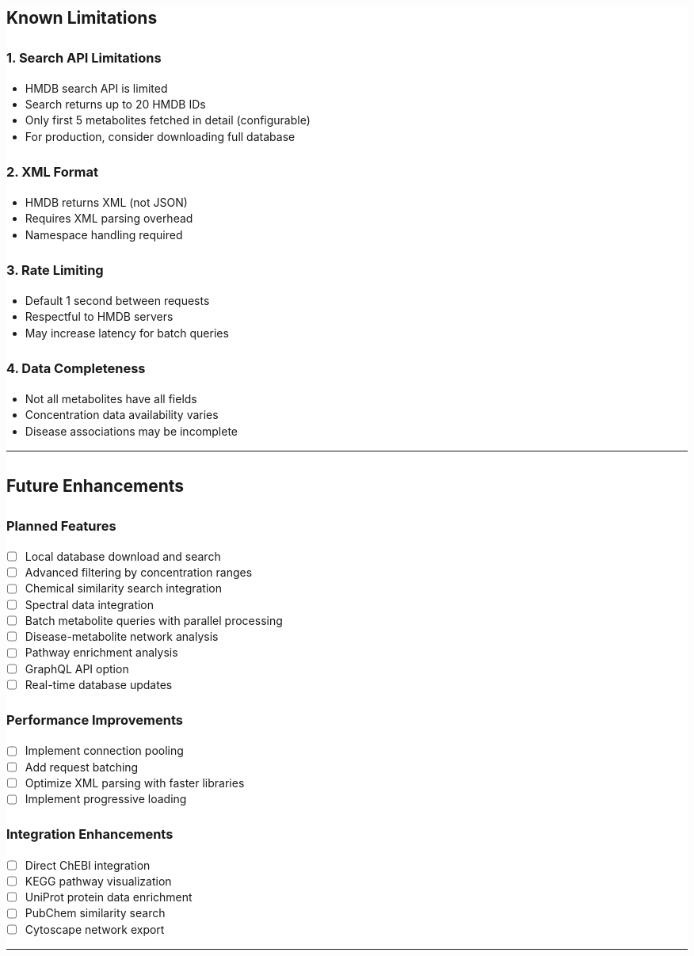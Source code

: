 
## Known Limitations

### 1. Search API Limitations
- HMDB search API is limited
- Search returns up to 20 HMDB IDs
- Only first 5 metabolites fetched in detail (configurable)
- For production, consider downloading full database

### 2. XML Format
- HMDB returns XML (not JSON)
- Requires XML parsing overhead
- Namespace handling required

### 3. Rate Limiting
- Default 1 second between requests
- Respectful to HMDB servers
- May increase latency for batch queries

### 4. Data Completeness
- Not all metabolites have all fields
- Concentration data availability varies
- Disease associations may be incomplete

---

## Future Enhancements

### Planned Features
- [ ] Local database download and search
- [ ] Advanced filtering by concentration ranges
- [ ] Chemical similarity search integration
- [ ] Spectral data integration
- [ ] Batch metabolite queries with parallel processing
- [ ] Disease-metabolite network analysis
- [ ] Pathway enrichment analysis
- [ ] GraphQL API option
- [ ] Real-time database updates

### Performance Improvements
- [ ] Implement connection pooling
- [ ] Add request batching
- [ ] Optimize XML parsing with faster libraries
- [ ] Implement progressive loading

### Integration Enhancements
- [ ] Direct ChEBI integration
- [ ] KEGG pathway visualization
- [ ] UniProt protein data enrichment
- [ ] PubChem similarity search
- [ ] Cytoscape network export

---
